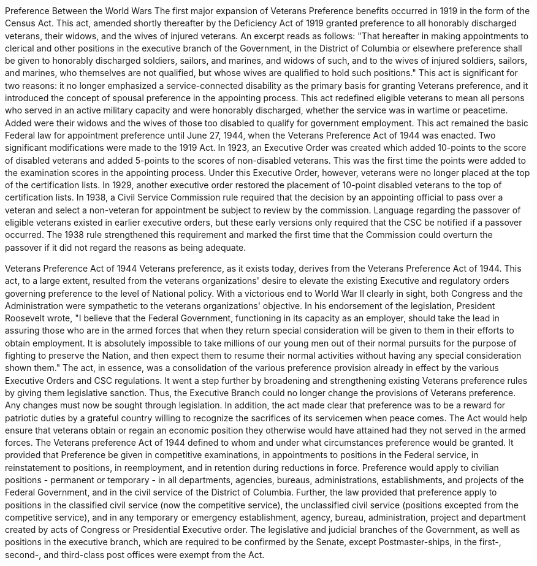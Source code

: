 Preference Between the World Wars
The first major expansion of Veterans Preference benefits occurred in 1919 in the form of the Census Act. This act, amended shortly thereafter by the Deficiency Act of 1919 granted preference to all honorably discharged veterans, their widows, and the wives of injured veterans. An excerpt reads as follows:
"That hereafter in making appointments to clerical and other positions in the executive branch of the Government, in the District of Columbia or elsewhere preference shall be given to honorably discharged soldiers, sailors, and marines, and widows of such, and to the wives of injured soldiers, sailors, and marines, who themselves are not qualified, but whose wives are qualified to hold such positions."
This act is significant for two reasons: it no longer emphasized a service-connected disability as the primary basis for granting Veterans preference, and it introduced the concept of spousal preference in the appointing process. This act redefined eligible veterans to mean all persons who served in an active military capacity and were honorably discharged, whether the service was in wartime or peacetime. Added were their widows and the wives of those too disabled to qualify for government employment. This act remained the basic Federal law for appointment preference until June 27, 1944, when the Veterans Preference Act of 1944 was enacted.
Two significant modifications were made to the 1919 Act. In 1923, an Executive Order was created which added 10-points to the score of disabled veterans and added 5-points to the scores of non-disabled veterans. This was the first time the points were added to the examination scores in the appointing process. Under this Executive Order, however, veterans were no longer placed at the top of the certification lists. In 1929, another executive order restored the placement of 10-point disabled veterans to the top of certification lists.
In 1938, a Civil Service Commission rule required that the decision by an appointing official to pass over a veteran and select a non-veteran for appointment be subject to review by the commission. Language regarding the passover of eligible veterans existed in earlier executive orders, but these early versions only required that the CSC be notified if a passover occurred. The 1938 rule strengthened this requirement and marked the first time that the Commission could overturn the passover if it did not regard the reasons as being adequate.

Veterans Preference Act of 1944
Veterans preference, as it exists today, derives from the Veterans Preference Act of 1944. This act, to a large extent, resulted from the veterans organizations' desire to elevate the existing Executive and regulatory orders governing preference to the level of National policy. With a victorious end to World War II clearly in sight, both Congress and the Administration were sympathetic to the veterans organizations' objective. In his endorsement of the legislation, President Roosevelt wrote,
"I believe that the Federal Government, functioning in its capacity as an employer, should take the lead in assuring those who are in the armed forces that when they return special consideration will be given to them in their efforts to obtain employment. It is absolutely impossible to take millions of our young men out of their normal pursuits for the purpose of fighting to preserve the Nation, and then expect them to resume their normal activities without having any special consideration shown them."
The act, in essence, was a consolidation of the various preference provision already in effect by the various Executive Orders and CSC regulations. It went a step further by broadening and strengthening existing Veterans preference rules by giving them legislative sanction. Thus, the Executive Branch could no longer change the provisions of Veterans preference. Any changes must now be sought through legislation. In addition, the act made clear that preference was to be a reward for patriotic duties by a grateful country willing to recognize the sacrifices of its servicemen when peace comes. The Act would help ensure that veterans obtain or regain an economic position they otherwise would have attained had they not served in the armed forces.
The Veterans preference Act of 1944 defined to whom and under what circumstances preference would be granted. It provided that Preference be given in competitive examinations, in appointments to positions in the Federal service, in reinstatement to positions, in reemployment, and in retention during reductions in force. Preference would apply to civilian positions - permanent or temporary - in all departments, agencies, bureaus, administrations, establishments, and projects of the Federal Government, and in the civil service of the District of Columbia. Further, the law provided that preference apply to positions in the classified civil service (now the competitive service), the unclassified civil service (positions excepted from the competitive service), and in any temporary or emergency establishment, agency, bureau, administration, project and department created by acts of Congress or Presidential Executive order. The legislative and judicial branches of the Government, as well as positions in the executive branch, which are required to be confirmed by the Senate, except Postmaster-ships, in the first-, second-, and third-class post offices were exempt from the Act.